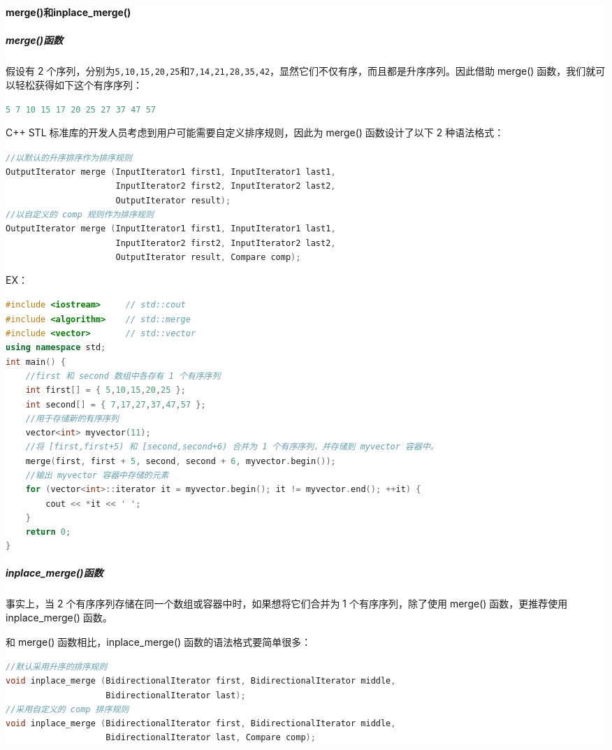 #### merge()和inplace_merge()

##### merge()函数

假设有 2 个序列，分别为`5,10,15,20,25`和`7,14,21,28,35,42`，显然它们不仅有序，而且都是升序序列。因此借助 merge() 函数，我们就可以轻松获得如下这个有序序列：

```C++
5 7 10 15 17 20 25 27 37 47 57
```

C++ STL 标准库的开发人员考虑到用户可能需要自定义排序规则，因此为 merge() 函数设计了以下 2 种语法格式：

```C++
//以默认的升序排序作为排序规则
OutputIterator merge (InputIterator1 first1, InputIterator1 last1,
                      InputIterator2 first2, InputIterator2 last2,
                      OutputIterator result);
//以自定义的 comp 规则作为排序规则
OutputIterator merge (InputIterator1 first1, InputIterator1 last1,
                      InputIterator2 first2, InputIterator2 last2,
                      OutputIterator result, Compare comp);
```

EX：

```C++
#include <iostream>     // std::cout
#include <algorithm>    // std::merge
#include <vector>       // std::vector
using namespace std;
int main() {
    //first 和 second 数组中各存有 1 个有序序列
    int first[] = { 5,10,15,20,25 };
    int second[] = { 7,17,27,37,47,57 };
    //用于存储新的有序序列
    vector<int> myvector(11);
    //将 [first,first+5) 和 [second,second+6) 合并为 1 个有序序列，并存储到 myvector 容器中。
    merge(first, first + 5, second, second + 6, myvector.begin());
    //输出 myvector 容器中存储的元素
    for (vector<int>::iterator it = myvector.begin(); it != myvector.end(); ++it) {
        cout << *it << ' ';
    }   
    return 0;
}
```

##### inplace_merge()函数

事实上，当 2 个有序序列存储在同一个数组或容器中时，如果想将它们合并为 1 个有序序列，除了使用 merge() 函数，更推荐使用 inplace_merge() 函数。

和 merge() 函数相比，inplace_merge() 函数的语法格式要简单很多：

```C++
//默认采用升序的排序规则
void inplace_merge (BidirectionalIterator first, BidirectionalIterator middle,
                    BidirectionalIterator last);
//采用自定义的 comp 排序规则
void inplace_merge (BidirectionalIterator first, BidirectionalIterator middle,
                    BidirectionalIterator last, Compare comp);
```
